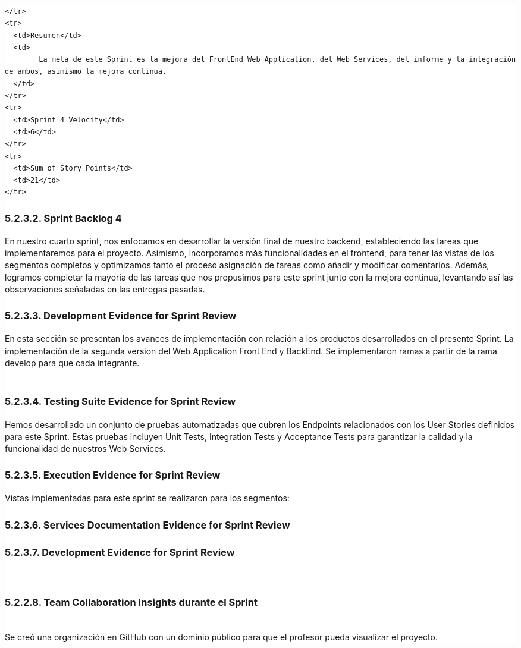     </tr>
    <tr>
      <td>Resumen</td>
      <td>
        	La meta de este Sprint es la mejora del FrontEnd Web Application, del Web Services, del informe y la integración de ambos, asimismo la mejora continua.
      </td>
    </tr>
    <tr>
      <td>Sprint 4 Velocity</td>
      <td>6</td>
    </tr>
    <tr>
      <td>Sum of Story Points</td>
      <td>21</td>
    </tr>
  </tbody>
</table>
<h3>5.2.3.2. Sprint Backlog 4</h3>

En nuestro cuarto sprint, nos enfocamos en desarrollar la versión final de nuestro backend, estableciendo las tareas que implementaremos para el proyecto. Asimismo, incorporamos más funcionalidades en el frontend, para tener las vistas de los segmentos completos y optimizamos tanto el proceso asignación de tareas como añadir y modificar comentarios. Además, logramos completar la mayoría de las tareas que nos propusimos para este sprint junto con la mejora continua, levantando así las observaciones señaladas en las entregas pasadas.



<h3>5.2.3.3. Development Evidence for Sprint Review</h3>
En esta sección se presentan los avances de implementación con relación a los productos desarrollados en el presente Sprint. La implementación de la segunda version del Web Application Front End  y BackEnd. Se implementaron ramas a partir de la rama develop para que cada integrante. <br><br>






<h3>5.2.3.4. Testing Suite Evidence for Sprint Review</h3>

Hemos desarrollado un conjunto de pruebas automatizadas que cubren los Endpoints relacionados con los User Stories definidos para este Sprint. Estas pruebas incluyen Unit Tests, Integration Tests y Acceptance Tests para garantizar la calidad y la funcionalidad de nuestros Web Services.


<h3>5.2.3.5. Execution Evidence for Sprint Review</h3>

Vistas implementadas para este sprint se realizaron para los segmentos:

<h3>5.2.3.6. Services Documentation Evidence for Sprint Review</h3>

<h3>5.2.3.7. Development Evidence for Sprint Review</h3>
<br>


<h3>5.2.2.8. Team Collaboration Insights durante el Sprint</h3><br>
Se creó una organización en GitHub con un dominio público para que el profesor pueda visualizar el proyecto.<br>
